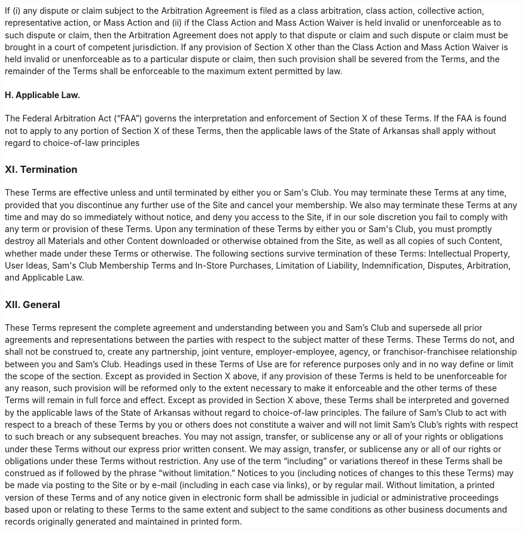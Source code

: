 If (i) any dispute or claim subject to the Arbitration Agreement is filed as a class arbitration, class action, collective action, representative action, or Mass Action and (ii) if the Class Action and Mass Action Waiver is held invalid or unenforceable as to such dispute or claim, then the Arbitration Agreement does not apply to that dispute or claim and such dispute or claim must be brought in a court of competent jurisdiction. If any provision of Section X other than the Class Action and Mass Action Waiver is held invalid or unenforceable as to a particular dispute or claim, then such provision shall be severed from the Terms, and the remainder of the Terms shall be enforceable to the maximum extent permitted by law.

#### H. Applicable Law.

The Federal Arbitration Act (“FAA”) governs the interpretation and enforcement of Section X of these Terms. If the FAA is found not to apply to any portion of Section X of these Terms, then the applicable laws of the State of Arkansas shall apply without regard to choice-of-law principles

### XI. Termination

These Terms are effective unless and until terminated by either you or Sam's Club. You may terminate these Terms at any time, provided that you discontinue any further use of the Site and cancel your membership. We also may terminate these Terms at any time and may do so immediately without notice, and deny you access to the Site, if in our sole discretion you fail to comply with any term or provision of these Terms. Upon any termination of these Terms by either you or Sam's Club, you must promptly destroy all Materials and other Content downloaded or otherwise obtained from the Site, as well as all copies of such Content, whether made under these Terms or otherwise. The following sections survive termination of these Terms: Intellectual Property, User Ideas, Sam's Club Membership Terms and In-Store Purchases, Limitation of Liability, Indemnification, Disputes, Arbitration, and Applicable Law.

### XII. General

These Terms represent the complete agreement and understanding between you and Sam’s Club and supersede all prior agreements and representations between the parties with respect to the subject matter of these Terms. These Terms do not, and shall not be construed to, create any partnership, joint venture, employer-employee, agency, or franchisor-franchisee relationship between you and Sam’s Club. Headings used in these Terms of Use are for reference purposes only and in no way define or limit the scope of the section. Except as provided in Section X above, if any provision of these Terms is held to be unenforceable for any reason, such provision will be reformed only to the extent necessary to make it enforceable and the other terms of these Terms will remain in full force and effect. Except as provided in Section X above, these Terms shall be interpreted and governed by the applicable laws of the State of Arkansas without regard to choice-of-law principles. The failure of Sam’s Club to act with respect to a breach of these Terms by you or others does not constitute a waiver and will not limit Sam’s Club’s rights with respect to such breach or any subsequent breaches. You may not assign, transfer, or sublicense any or all of your rights or obligations under these Terms without our express prior written consent. We may assign, transfer, or sublicense any or all of our rights or obligations under these Terms without restriction. Any use of the term “including” or variations thereof in these Terms shall be construed as if followed by the phrase “without limitation.” Notices to you (including notices of changes to this these Terms) may be made via posting to the Site or by e-mail (including in each case via links), or by regular mail. Without limitation, a printed version of these Terms and of any notice given in electronic form shall be admissible in judicial or administrative proceedings based upon or relating to these Terms to the same extent and subject to the same conditions as other business documents and records originally generated and maintained in printed form.
